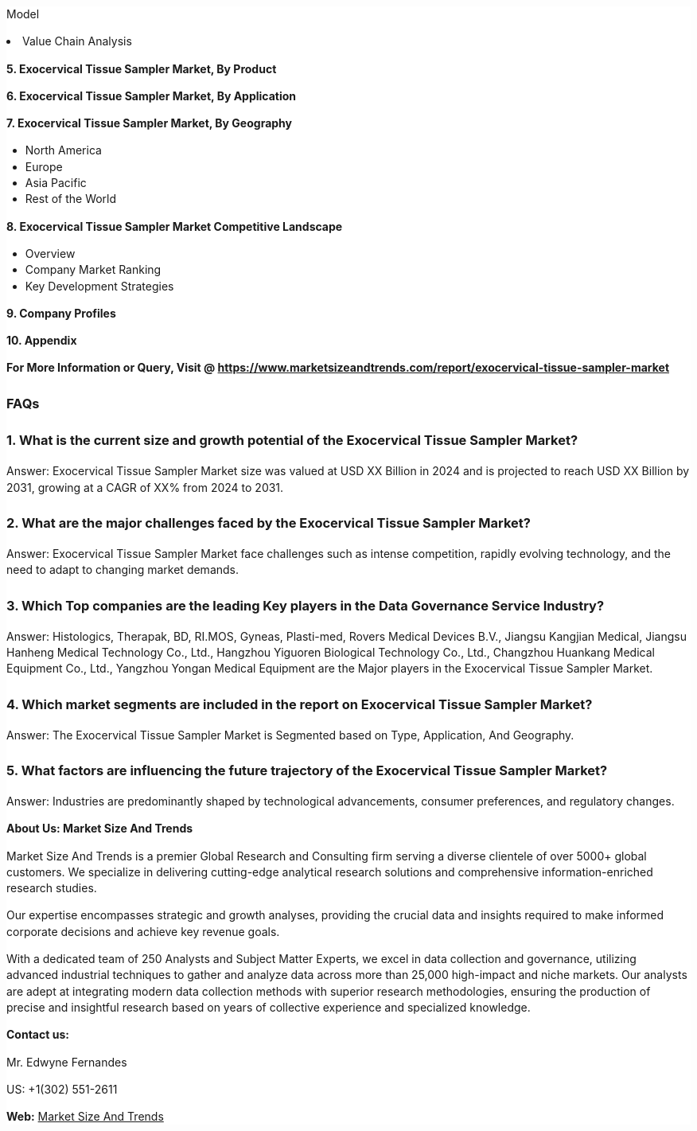 Model</span></li><li><span class="">Value Chain Analysis</span></li></ul></div><div class="" data-test-id=""><p><strong><span class="">5. Exocervical Tissue Sampler Market, By Product</span></strong></p></div><div class="" data-test-id=""><p><strong><span class="">6. Exocervical Tissue Sampler Market, By Application</span></strong></p></div><div class="" data-test-id=""><p><strong><span class="">7. Exocervical Tissue Sampler Market, By Geography</span></strong></p></div><div class="" data-test-id=""><ul><li><span class="">North America</span></li><li><span class="">Europe</span></li><li><span class="">Asia Pacific</span></li><li><span class="">Rest of the World</span></li></ul></div><div class="" data-test-id=""><p><strong><span class="">8. Exocervical Tissue Sampler Market Competitive Landscape</span></strong></p></div><div class="" data-test-id=""><ul><li><span class="">Overview</span></li><li><span class="">Company Market Ranking</span></li><li><span class="">Key Development Strategies</span></li></ul></div><div class="" data-test-id=""><p><strong><span class="">9. Company Profiles</span></strong></p></div><div class="" data-test-id=""><p><strong><span class="">10. Appendix</span></strong></p></div><div class="" data-test-id=""><p><strong><span class="">For More Information or Query, Visit @ <a href="https://www.marketsizeandtrends.com/report/exocervical-tissue-sampler-market" target="_blank">https://www.marketsizeandtrends.com/report/exocervical-tissue-sampler-market</a></span></strong></p></div><div class="" data-test-id=""><div class="article-main__content" data-test-id="publishing-text-block"><h3><strong><span class="">FAQs</span></strong></h3></div><div class="article-main__content" data-test-id="publishing-text-block"><h3><span class="">1. What is the current size and growth potential of the Exocervical Tissue Sampler Market?</span></h3></div><div class="article-main__content" data-test-id="publishing-text-block"><p><span class="font-[700]">Answer</span><span class="">: Exocervical Tissue Sampler Market size was valued at USD XX Billion in 2024 and is projected to reach USD XX Billion by 2031, growing at a CAGR of XX% from 2024 to 2031.</span></p></div><div class="article-main__content" data-test-id="publishing-text-block"><h3><span class="">2. What are the major challenges faced by the Exocervical Tissue Sampler Market?</span></h3></div><div class="article-main__content" data-test-id="publishing-text-block"><p><span class="font-[700]">Answer</span><span class="">: Exocervical Tissue Sampler Market face challenges such as intense competition, rapidly evolving technology, and the need to adapt to changing market demands.</span></p></div><div class="article-main__content" data-test-id="publishing-text-block"><h3><span class="">3. Which Top companies are the leading Key players in the Data Governance Service Industry?</span></h3></div><div class="article-main__content" data-test-id="publishing-text-block"><p><span class="font-[700]">Answer</span><span class="">: Histologics, Therapak, BD, RI.MOS, Gyneas, Plasti-med, Rovers Medical Devices B.V., Jiangsu Kangjian Medical, Jiangsu Hanheng Medical Technology Co., Ltd., Hangzhou Yiguoren Biological Technology Co., Ltd., Changzhou Huankang Medical Equipment Co., Ltd., Yangzhou Yongan Medical Equipment are the Major players in the Exocervical Tissue Sampler Market.</span></p></div><div class="article-main__content" data-test-id="publishing-text-block"><h3><span class="">4. Which market segments are included in the report on Exocervical Tissue Sampler Market?</span></h3></div><div class="article-main__content" data-test-id="publishing-text-block"><p><span class="font-[700]">Answer</span><span class="">: The Exocervical Tissue Sampler Market is Segmented based on Type, Application, And Geography.</span></p></div><div class="article-main__content" data-test-id="publishing-text-block"><h3><span class="">5. What factors are influencing the future trajectory of the Exocervical Tissue Sampler Market?</span></h3></div><div class="article-main__content" data-test-id="publishing-text-block"><p><span class="font-[700]">Answer:</span><span class="">&nbsp;Industries are predominantly shaped by technological advancements, consumer preferences, and regulatory changes.</span></p></div><p><strong><span class="">About Us: Market Size And Trends</span></strong></p></div><div class="" data-test-id=""><p><span class="">Market Size And Trends is a premier Global Research and Consulting firm serving a diverse clientele of over 5000+ global customers. We specialize in delivering cutting-edge analytical research solutions and comprehensive information-enriched research studies.</span></p></div><div class="" data-test-id=""><p><span class="">Our expertise encompasses strategic and growth analyses, providing the crucial data and insights required to make informed corporate decisions and achieve key revenue goals.</span></p></div><div class="" data-test-id=""><p><span class="">With a dedicated team of 250 Analysts and Subject Matter Experts, we excel in data collection and governance, utilizing advanced industrial techniques to gather and analyze data across more than 25,000 high-impact and niche markets. Our analysts are adept at integrating modern data collection methods with superior research methodologies, ensuring the production of precise and insightful research based on years of collective experience and specialized knowledge.</span></p></div><div class="" data-test-id=""><p><strong><span class="">Contact us:</span></strong></p></div><div class="" data-test-id=""><p><span class="">Mr. Edwyne Fernandes</span></p></div><div class="" data-test-id=""><p><span class="">US: +1(302) 551-2611<br /></span></p><p><span class=""><strong>Web:</strong> <a href="https://www.marketsizeandtrends.com/" target="_blank">Market Size And Trends</a></span></p></div>
